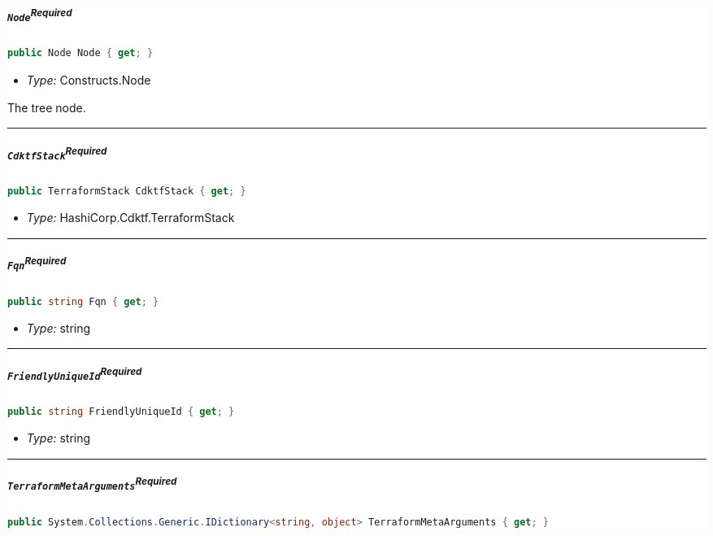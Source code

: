 ##### `Node`<sup>Required</sup> <a name="Node" id="rhizo-co-terraform-provider-oci.dataOciKmsDecryptedData.DataOciKmsDecryptedData.property.node"></a>

```csharp
public Node Node { get; }
```

- *Type:* Constructs.Node

The tree node.

---

##### `CdktfStack`<sup>Required</sup> <a name="CdktfStack" id="rhizo-co-terraform-provider-oci.dataOciKmsDecryptedData.DataOciKmsDecryptedData.property.cdktfStack"></a>

```csharp
public TerraformStack CdktfStack { get; }
```

- *Type:* HashiCorp.Cdktf.TerraformStack

---

##### `Fqn`<sup>Required</sup> <a name="Fqn" id="rhizo-co-terraform-provider-oci.dataOciKmsDecryptedData.DataOciKmsDecryptedData.property.fqn"></a>

```csharp
public string Fqn { get; }
```

- *Type:* string

---

##### `FriendlyUniqueId`<sup>Required</sup> <a name="FriendlyUniqueId" id="rhizo-co-terraform-provider-oci.dataOciKmsDecryptedData.DataOciKmsDecryptedData.property.friendlyUniqueId"></a>

```csharp
public string FriendlyUniqueId { get; }
```

- *Type:* string

---

##### `TerraformMetaArguments`<sup>Required</sup> <a name="TerraformMetaArguments" id="rhizo-co-terraform-provider-oci.dataOciKmsDecryptedData.DataOciKmsDecryptedData.property.terraformMetaArguments"></a>

```csharp
public System.Collections.Generic.IDictionary<string, object> TerraformMetaArguments { get; }
```
